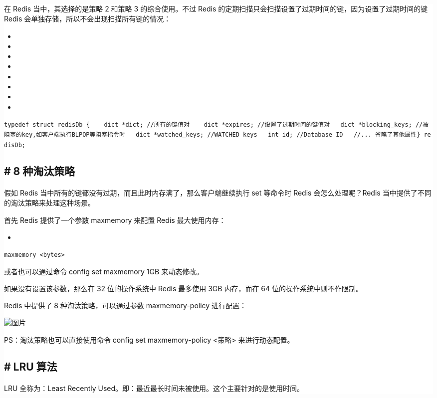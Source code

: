 

在 Redis 当中，其选择的是策略 2 和策略 3 的综合使用。不过 Redis 的定期扫描只会扫描设置了过期时间的键，因为设置了过期时间的键 Redis 会单独存储，所以不会出现扫描所有键的情况：

- 
- 
- 
- 
- 
- 
- 
- 

```
typedef struct redisDb {    dict *dict; //所有的键值对    dict *expires; //设置了过期时间的键值对   dict *blocking_keys; //被阻塞的key,如客户端执行BLPOP等阻塞指令时   dict *watched_keys; //WATCHED keys   int id; //Database ID   //... 省略了其他属性} redisDb;
```



## **# 8 种淘汰策略**



假如 Redis 当中所有的键都没有过期，而且此时内存满了，那么客户端继续执行 set 等命令时 Redis 会怎么处理呢？Redis 当中提供了不同的淘汰策略来处理这种场景。



首先 Redis 提供了一个参数 maxmemory 来配置 Redis 最大使用内存：

- 

```
maxmemory <bytes>
```



或者也可以通过命令 config set maxmemory 1GB 来动态修改。



如果没有设置该参数，那么在 32 位的操作系统中 Redis 最多使用 3GB 内存，而在 64 位的操作系统中则不作限制。



Redis 中提供了 8 种淘汰策略，可以通过参数 maxmemory-policy 进行配置：



![图片](https://mmbiz.qpic.cn/mmbiz_png/R5ic1icyNBNd5JRIkeIP8PrKxaYBicB9ulnE3yPrWREu5bNg9GcrooXXHKuicINgiaywr0mDHjpTDoXF1jtrQialicTqg/640?wx_fmt=png&tp=webp&wxfrom=5&wx_lazy=1&wx_co=1)

PS：淘汰策略也可以直接使用命令 config set maxmemory-policy <策略> 来进行动态配置。



## **# LRU 算法**



LRU 全称为：Least Recently Used。即：最近最长时间未被使用。这个主要针对的是使用时间。

